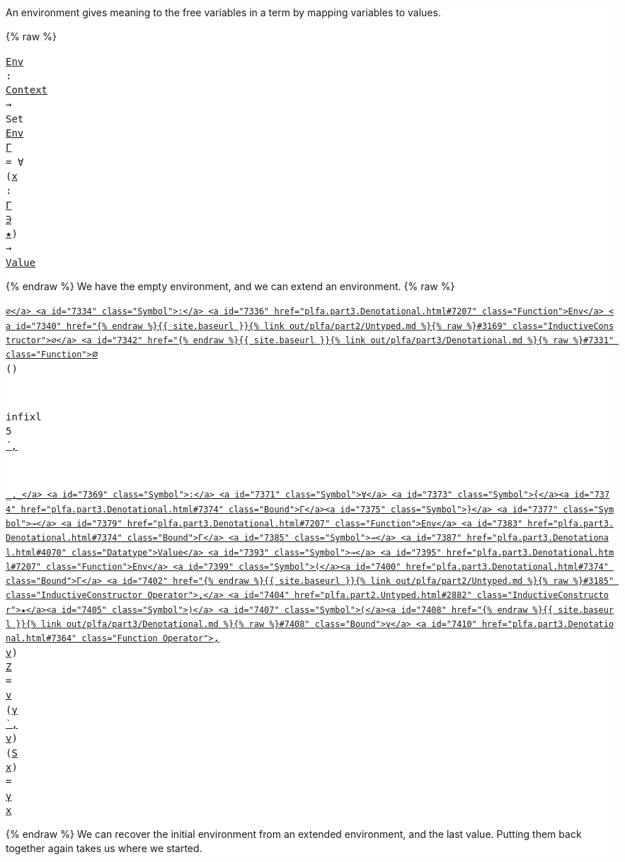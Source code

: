 An environment gives meaning to the free variables in a term by
mapping variables to values.

{% raw %}<pre class="Agda"><a id="Env"></a><a id="7207" href="{% endraw %}{{ site.baseurl }}{% link out/plfa/part3/Denotational.md %}{% raw %}#7207" class="Function">Env</a> <a id="7211" class="Symbol">:</a> <a id="7213" href="{% endraw %}{{ site.baseurl }}{% link out/plfa/part2/Untyped.md %}{% raw %}#3147" class="Datatype">Context</a> <a id="7221" class="Symbol">→</a> <a id="7223" class="PrimitiveType">Set</a>
<a id="7227" href="{% endraw %}{{ site.baseurl }}{% link out/plfa/part3/Denotational.md %}{% raw %}#7207" class="Function">Env</a> <a id="7231" href="plfa.part3.Denotational.html#7231" class="Bound">Γ</a> <a id="7233" class="Symbol">=</a> <a id="7235" class="Symbol">∀</a> <a id="7237" class="Symbol">(</a><a id="7238" href="plfa.part3.Denotational.html#7238" class="Bound">x</a> <a id="7240" class="Symbol">:</a> <a id="7242" href="plfa.part3.Denotational.html#7231" class="Bound">Γ</a> <a id="7244" href="{% endraw %}{{ site.baseurl }}{% link out/plfa/part2/Untyped.md %}{% raw %}#3511" class="Datatype Operator">∋</a> <a id="7246" href="plfa.part2.Untyped.html#2882" class="InductiveConstructor">★</a><a id="7247" class="Symbol">)</a> <a id="7249" class="Symbol">→</a> <a id="7251" href="plfa.part3.Denotational.html#4070" class="Datatype">Value</a>
</pre>{% endraw %}
We have the empty environment, and we can extend an environment.
{% raw %}<pre class="Agda"><a id="`∅"></a><a id="7331" href="{% endraw %}{{ site.baseurl }}{% link out/plfa/part3/Denotational.md %}{% raw %}#7331" class="Function">`∅</a> <a id="7334" class="Symbol">:</a> <a id="7336" href="plfa.part3.Denotational.html#7207" class="Function">Env</a> <a id="7340" href="{% endraw %}{{ site.baseurl }}{% link out/plfa/part2/Untyped.md %}{% raw %}#3169" class="InductiveConstructor">∅</a>
<a id="7342" href="{% endraw %}{{ site.baseurl }}{% link out/plfa/part3/Denotational.md %}{% raw %}#7331" class="Function">`∅</a> <a id="7345" class="Symbol">()</a>

<a id="7349" class="Keyword">infixl</a> <a id="7356" class="Number">5</a> <a id="7358" href="{% endraw %}{{ site.baseurl }}{% link out/plfa/part3/Denotational.md %}{% raw %}#7364" class="Function Operator">_`,_</a>

<a id="_`,_"></a><a id="7364" href="{% endraw %}{{ site.baseurl }}{% link out/plfa/part3/Denotational.md %}{% raw %}#7364" class="Function Operator">_`,_</a> <a id="7369" class="Symbol">:</a> <a id="7371" class="Symbol">∀</a> <a id="7373" class="Symbol">{</a><a id="7374" href="plfa.part3.Denotational.html#7374" class="Bound">Γ</a><a id="7375" class="Symbol">}</a> <a id="7377" class="Symbol">→</a> <a id="7379" href="plfa.part3.Denotational.html#7207" class="Function">Env</a> <a id="7383" href="plfa.part3.Denotational.html#7374" class="Bound">Γ</a> <a id="7385" class="Symbol">→</a> <a id="7387" href="plfa.part3.Denotational.html#4070" class="Datatype">Value</a> <a id="7393" class="Symbol">→</a> <a id="7395" href="plfa.part3.Denotational.html#7207" class="Function">Env</a> <a id="7399" class="Symbol">(</a><a id="7400" href="plfa.part3.Denotational.html#7374" class="Bound">Γ</a> <a id="7402" href="{% endraw %}{{ site.baseurl }}{% link out/plfa/part2/Untyped.md %}{% raw %}#3185" class="InductiveConstructor Operator">,</a> <a id="7404" href="plfa.part2.Untyped.html#2882" class="InductiveConstructor">★</a><a id="7405" class="Symbol">)</a>
<a id="7407" class="Symbol">(</a><a id="7408" href="{% endraw %}{{ site.baseurl }}{% link out/plfa/part3/Denotational.md %}{% raw %}#7408" class="Bound">γ</a> <a id="7410" href="plfa.part3.Denotational.html#7364" class="Function Operator">`,</a> <a id="7413" href="plfa.part3.Denotational.html#7413" class="Bound">v</a><a id="7414" class="Symbol">)</a> <a id="7416" href="{% endraw %}{{ site.baseurl }}{% link out/plfa/part2/Untyped.md %}{% raw %}#3547" class="InductiveConstructor">Z</a> <a id="7418" class="Symbol">=</a> <a id="7420" href="plfa.part3.Denotational.html#7413" class="Bound">v</a>
<a id="7422" class="Symbol">(</a><a id="7423" href="{% endraw %}{{ site.baseurl }}{% link out/plfa/part3/Denotational.md %}{% raw %}#7423" class="Bound">γ</a> <a id="7425" href="plfa.part3.Denotational.html#7364" class="Function Operator">`,</a> <a id="7428" href="plfa.part3.Denotational.html#7428" class="Bound">v</a><a id="7429" class="Symbol">)</a> <a id="7431" class="Symbol">(</a><a id="7432" href="{% endraw %}{{ site.baseurl }}{% link out/plfa/part2/Untyped.md %}{% raw %}#3592" class="InductiveConstructor Operator">S</a> <a id="7434" href="plfa.part3.Denotational.html#7434" class="Bound">x</a><a id="7435" class="Symbol">)</a> <a id="7437" class="Symbol">=</a> <a id="7439" href="plfa.part3.Denotational.html#7423" class="Bound">γ</a> <a id="7441" href="plfa.part3.Denotational.html#7434" class="Bound">x</a>
</pre>{% endraw %}
We can recover the initial environment from an extended environment,
and the last value. Putting them back together again takes us where we started.
